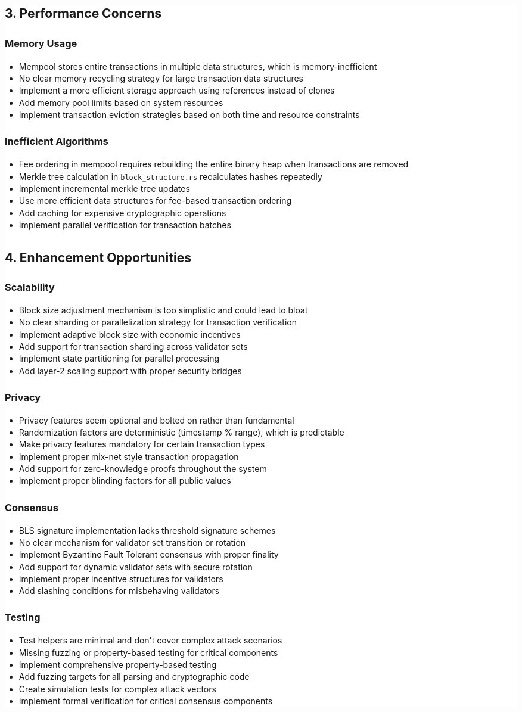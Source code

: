 ## 3. Performance Concerns

### Memory Usage
- Mempool stores entire transactions in multiple data structures, which is memory-inefficient
- No clear memory recycling strategy for large transaction data structures
- Implement a more efficient storage approach using references instead of clones
- Add memory pool limits based on system resources
- Implement transaction eviction strategies based on both time and resource constraints

### Inefficient Algorithms
- Fee ordering in mempool requires rebuilding the entire binary heap when transactions are removed
- Merkle tree calculation in `block_structure.rs` recalculates hashes repeatedly
- Implement incremental merkle tree updates
- Use more efficient data structures for fee-based transaction ordering
- Add caching for expensive cryptographic operations
- Implement parallel verification for transaction batches

## 4. Enhancement Opportunities

### Scalability
- Block size adjustment mechanism is too simplistic and could lead to bloat
- No clear sharding or parallelization strategy for transaction verification
- Implement adaptive block size with economic incentives
- Add support for transaction sharding across validator sets
- Implement state partitioning for parallel processing
- Add layer-2 scaling support with proper security bridges

### Privacy
- Privacy features seem optional and bolted on rather than fundamental
- Randomization factors are deterministic (timestamp % range), which is predictable
- Make privacy features mandatory for certain transaction types
- Implement proper mix-net style transaction propagation
- Add support for zero-knowledge proofs throughout the system
- Implement proper blinding factors for all public values

### Consensus
- BLS signature implementation lacks threshold signature schemes
- No clear mechanism for validator set transition or rotation
- Implement Byzantine Fault Tolerant consensus with proper finality
- Add support for dynamic validator sets with secure rotation
- Implement proper incentive structures for validators
- Add slashing conditions for misbehaving validators

### Testing
- Test helpers are minimal and don't cover complex attack scenarios
- Missing fuzzing or property-based testing for critical components
- Implement comprehensive property-based testing
- Add fuzzing targets for all parsing and cryptographic code
- Create simulation tests for complex attack vectors
- Implement formal verification for critical consensus components
